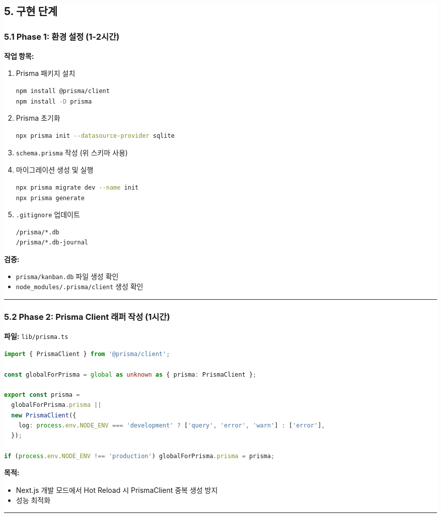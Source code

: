 
## 5. 구현 단계

### 5.1 Phase 1: 환경 설정 (1-2시간)

**작업 항목:**
1. Prisma 패키지 설치
   ```bash
   npm install @prisma/client
   npm install -D prisma
   ```

2. Prisma 초기화
   ```bash
   npx prisma init --datasource-provider sqlite
   ```

3. `schema.prisma` 작성 (위 스키마 사용)

4. 마이그레이션 생성 및 실행
   ```bash
   npx prisma migrate dev --name init
   npx prisma generate
   ```

5. `.gitignore` 업데이트
   ```
   /prisma/*.db
   /prisma/*.db-journal
   ```

**검증:**
- `prisma/kanban.db` 파일 생성 확인
- `node_modules/.prisma/client` 생성 확인

---

### 5.2 Phase 2: Prisma Client 래퍼 작성 (1시간)

**파일:** `lib/prisma.ts`

```typescript
import { PrismaClient } from '@prisma/client';

const globalForPrisma = global as unknown as { prisma: PrismaClient };

export const prisma =
  globalForPrisma.prisma ||
  new PrismaClient({
    log: process.env.NODE_ENV === 'development' ? ['query', 'error', 'warn'] : ['error'],
  });

if (process.env.NODE_ENV !== 'production') globalForPrisma.prisma = prisma;
```

**목적:**
- Next.js 개발 모드에서 Hot Reload 시 PrismaClient 중복 생성 방지
- 성능 최적화

---